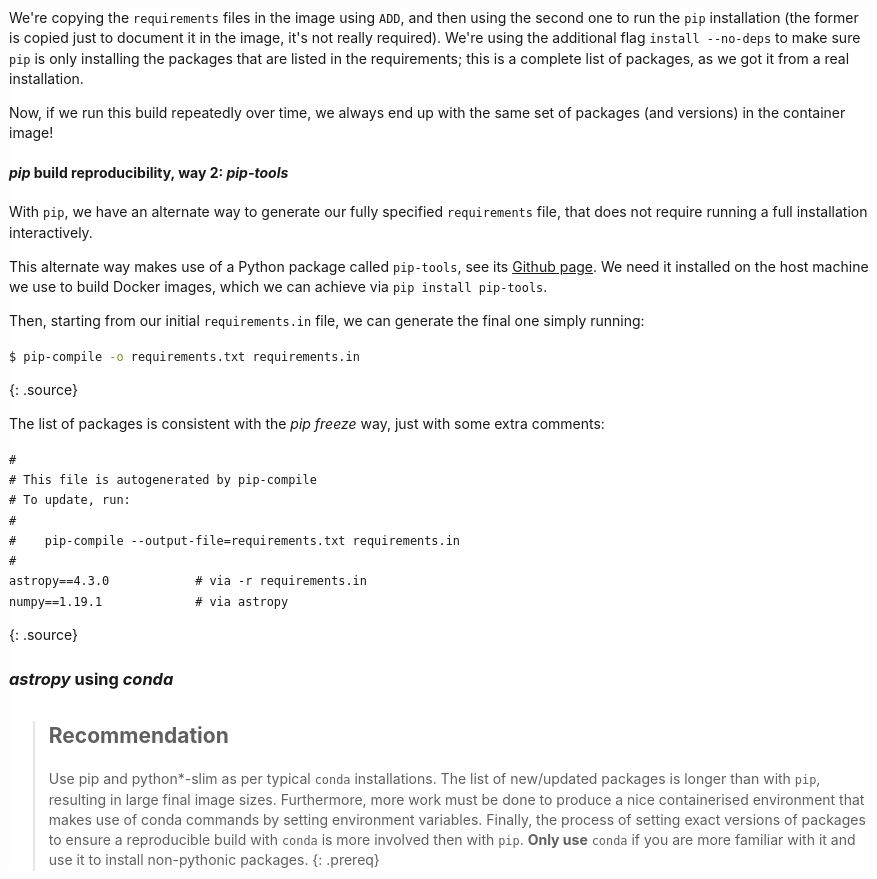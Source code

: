 We're copying the `requirements` files in the image using `ADD`, and then using
the second one to run the `pip` installation (the former is copied just to document
it in the image, it's not really required). We're using the additional flag
`install --no-deps` to make sure `pip` is only installing the packages that are
listed in the requirements; this is a complete list of packages, as we got it
from a real installation.

Now, if we run this build repeatedly over time, we always end up with the
same set of packages (and versions) in the container image!

#### *pip* build reproducibility, way 2: *pip-tools*

With `pip`, we have an alternate way to generate our fully specified `requirements`
file, that does not require running a full installation interactively.

This alternate way makes use of a Python package called `pip-tools`, see its
[Github page](https://github.com/jazzband/pip-tools).  We need it installed on
the host machine we use to build Docker images, which we can achieve via
`pip install pip-tools`.

Then, starting from our initial `requirements.in` file, we can generate the final
one simply running:

```bash
$ pip-compile -o requirements.txt requirements.in
```
{: .source}

The list of packages is consistent with the *pip freeze* way, just with some extra comments:

```
#
# This file is autogenerated by pip-compile
# To update, run:
#
#    pip-compile --output-file=requirements.txt requirements.in
#
astropy==4.3.0            # via -r requirements.in
numpy==1.19.1             # via astropy
```
{: .source}


### *astropy* using *conda*

> ## Recommendation
> Use pip and python*-slim as per typical `conda` installations.
> The list of new/updated packages is longer than with `pip`, resulting in
> large final image sizes. Furthermore, more work must be done to produce
> a nice containerised environment that makes use of conda commands by setting environment
> variables. Finally, the process of setting exact versions of packages to ensure
> a reproducible build with `conda` is more involved then with `pip`.
> **Only use** `conda` if you are more familiar with it and
> use it to install non-pythonic packages.
{: .prereq}
